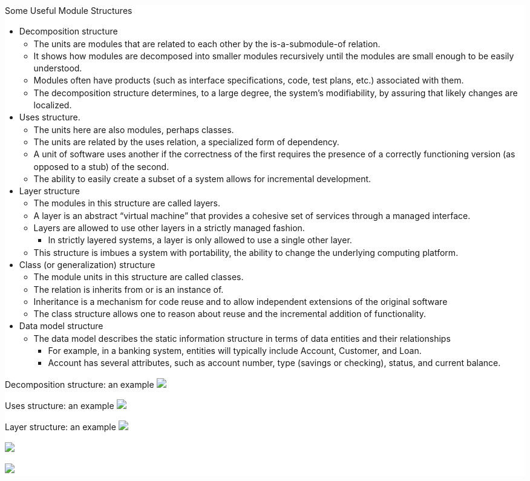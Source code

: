 Some Useful Module Structures
- Decomposition structure
    - The units are modules that are related to each other by the is-a-submodule-of relation.
    - It shows how modules are decomposed into smaller modules recursively until the modules are small enough to be easily understood. 
    - Modules often have products (such as interface specifications, code, test plans, etc.) associated with them. 
    - The decomposition structure determines, to a large degree, the system’s modifiability, by assuring that likely changes are localized. 
- Uses structure. 
    - The units here are also modules, perhaps classes. 
    - The units are related by the uses relation, a specialized form of dependency. 
    - A unit of software uses another if the correctness of the first requires the presence of a correctly functioning version (as opposed to a stub) of the second.
    - The ability to easily create a subset of a system allows for incremental development.
- Layer structure
    - The modules in this structure are called layers. 
    - A layer is an abstract “virtual machine” that provides a cohesive set of services through a managed interface. 
    - Layers are allowed to use other layers in a strictly managed fashion.
        - In strictly layered systems, a layer is only allowed to use a single other layer. 
    - This structure is imbues a system with portability, the ability to change the underlying computing platform.
- Class (or generalization) structure
    - The module units in this structure are called classes.
    - The relation is inherits from or is an instance of.
    - Inheritance is a mechanism for code reuse and to allow independent extensions of the original software  
    - The class structure allows one to reason about reuse and the incremental addition of functionality. 
- Data model structure
    - The data model describes the static information structure in terms of data entities and their relationships 
        - For example, in a banking system, entities will typically include Account, Customer, and Loan.
        - Account has several attributes, such as account number, type (savings or checking), status, and current balance. 



Decomposition structure: an example
![](https://raw.githubusercontent.com/JF-011101/Image_hosting_rep/main/20220507104737.png)

Uses structure: an example
![](https://raw.githubusercontent.com/JF-011101/Image_hosting_rep/main/20220507104844.png)

Layer structure: an example
![](https://raw.githubusercontent.com/JF-011101/Image_hosting_rep/main/20220507105004.png)

![](https://raw.githubusercontent.com/JF-011101/Image_hosting_rep/main/20220507112920.png)

![](https://raw.githubusercontent.com/JF-011101/Image_hosting_rep/main/20220507112943.png)
